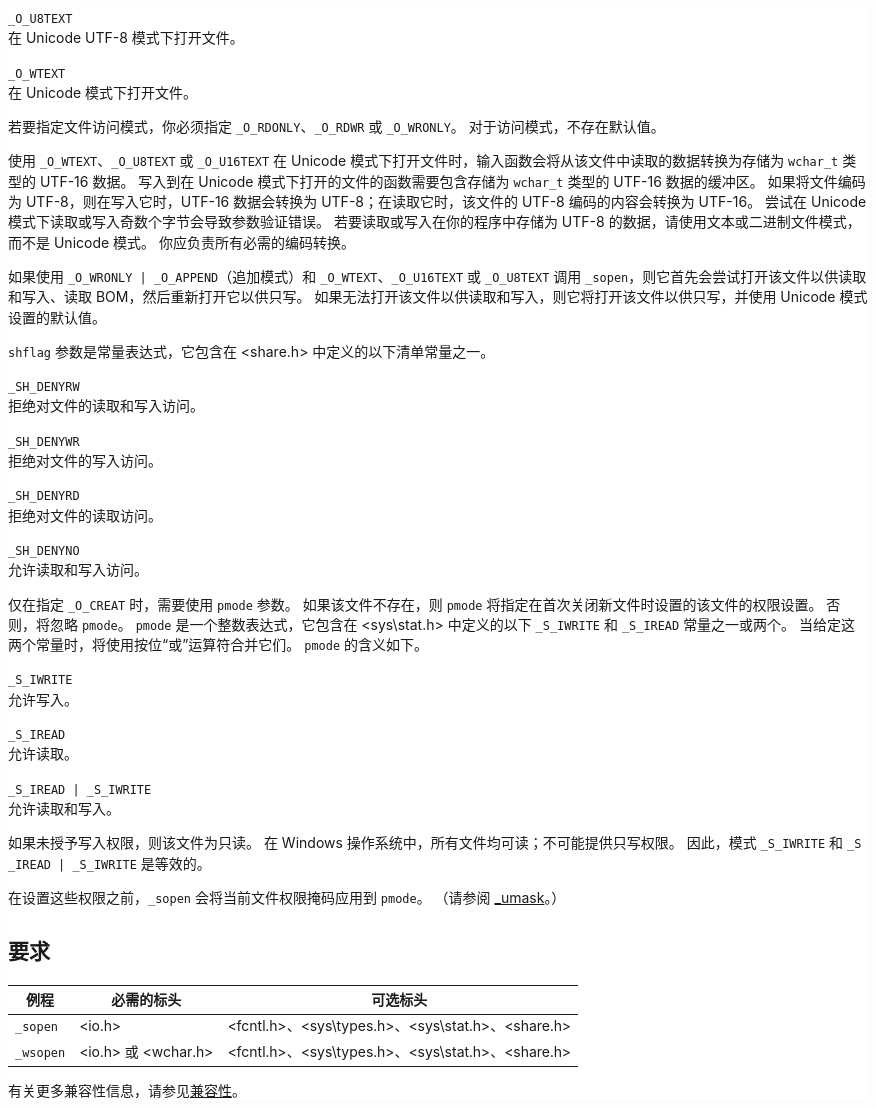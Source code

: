  `_O_U8TEXT`  
 在 Unicode UTF\-8 模式下打开文件。  
  
 `_O_WTEXT`  
 在 Unicode 模式下打开文件。  
  
 若要指定文件访问模式，你必须指定 `_O_RDONLY`、`_O_RDWR` 或 `_O_WRONLY`。  对于访问模式，不存在默认值。  
  
 使用 `_O_WTEXT`、`_O_U8TEXT` 或 `_O_U16TEXT` 在 Unicode 模式下打开文件时，输入函数会将从该文件中读取的数据转换为存储为 `wchar_t` 类型的 UTF\-16 数据。  写入到在 Unicode 模式下打开的文件的函数需要包含存储为 `wchar_t` 类型的 UTF\-16 数据的缓冲区。  如果将文件编码为 UTF\-8，则在写入它时，UTF\-16 数据会转换为 UTF\-8；在读取它时，该文件的 UTF\-8 编码的内容会转换为 UTF\-16。  尝试在 Unicode 模式下读取或写入奇数个字节会导致参数验证错误。  若要读取或写入在你的程序中存储为 UTF\-8 的数据，请使用文本或二进制文件模式，而不是 Unicode 模式。  你应负责所有必需的编码转换。  
  
 如果使用 `_O_WRONLY | _O_APPEND`（追加模式）和 `_O_WTEXT`、`_O_U16TEXT` 或 `_O_U8TEXT` 调用 `_sopen`，则它首先会尝试打开该文件以供读取和写入、读取 BOM，然后重新打开它以供只写。  如果无法打开该文件以供读取和写入，则它将打开该文件以供只写，并使用 Unicode 模式设置的默认值。  
  
 `shflag` 参数是常量表达式，它包含在 \<share.h\> 中定义的以下清单常量之一。  
  
 `_SH_DENYRW`  
 拒绝对文件的读取和写入访问。  
  
 `_SH_DENYWR`  
 拒绝对文件的写入访问。  
  
 `_SH_DENYRD`  
 拒绝对文件的读取访问。  
  
 `_SH_DENYNO`  
 允许读取和写入访问。  
  
 仅在指定 `_O_CREAT` 时，需要使用 `pmode` 参数。  如果该文件不存在，则 `pmode` 将指定在首次关闭新文件时设置的该文件的权限设置。  否则，将忽略 `pmode`。  `pmode` 是一个整数表达式，它包含在 \<sys\\stat.h\> 中定义的以下 `_S_IWRITE` 和 `_S_IREAD` 常量之一或两个。  当给定这两个常量时，将使用按位“或”运算符合并它们。  `pmode` 的含义如下。  
  
 `_S_IWRITE`  
 允许写入。  
  
 `_S_IREAD`  
 允许读取。  
  
 `_S_IREAD | _S_IWRITE`  
 允许读取和写入。  
  
 如果未授予写入权限，则该文件为只读。  在 Windows 操作系统中，所有文件均可读；不可能提供只写权限。  因此，模式 `_S_IWRITE` 和 `_S_IREAD | _S_IWRITE` 是等效的。  
  
 在设置这些权限之前，`_sopen` 会将当前文件权限掩码应用到 `pmode`。  （请参阅 [\_umask](../../c-runtime-library/reference/umask.md)。）  
  
## 要求  
  
|例程|必需的标头|可选标头|  
|--------|-----------|----------|  
|`_sopen`|\<io.h\>|\<fcntl.h\>、\<sys\\types.h\>、\<sys\\stat.h\>、\<share.h\>|  
|`_wsopen`|\<io.h\> 或 \<wchar.h\>|\<fcntl.h\>、\<sys\\types.h\>、\<sys\\stat.h\>、\<share.h\>|  
  
 有关更多兼容性信息，请参见[兼容性](../../c-runtime-library/compatibility.md)。  
  